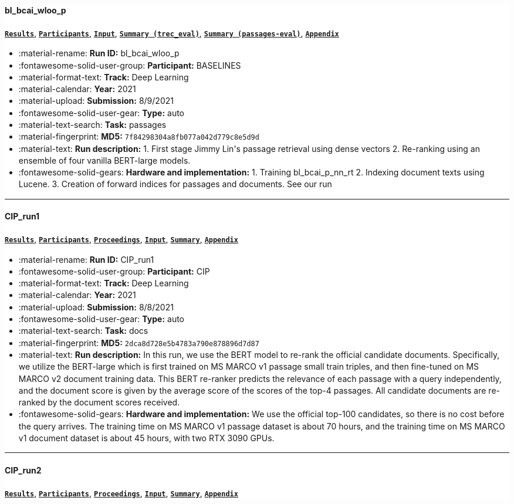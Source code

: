 #### bl_bcai_wloo_p 
[**`Results`**](./results.md#bl_bcai_wloo_p), [**`Participants`**](./participants.md#baselines), [**`Input`**](https://trec.nist.gov/results/trec30/deep/input.bl_bcai_wloo_p.gz), [**`Summary (trec_eval)`**](https://trec.nist.gov/results/trec30/deep/summary.treceval.bl_bcai_wloo_p), [**`Summary (passages-eval)`**](https://trec.nist.gov/results/trec30/deep/summary.passages-eval.bl_bcai_wloo_p), [**`Appendix`**](https://trec.nist.gov/pubs/trec30/appendices/deep/bl_bcai_wloo_p.pdf) 

- :material-rename: **Run ID:** bl_bcai_wloo_p 
- :fontawesome-solid-user-group: **Participant:** BASELINES 
- :material-format-text: **Track:** Deep Learning 
- :material-calendar: **Year:** 2021 
- :material-upload: **Submission:** 8/9/2021 
- :fontawesome-solid-user-gear: **Type:** auto 
- :material-text-search: **Task:** passages 
- :material-fingerprint: **MD5:** `7f84298304a8fb077a042d779c8e5d9d` 
- :material-text: **Run description:** 1. First stage Jimmy Lin's passage retrieval using dense vectors 2. Re-ranking using an ensemble of four vanilla BERT-large models. 
- :fontawesome-solid-gears: **Hardware and implementation:** 1. Training bl_bcai_p_nn_rt 2. Indexing document texts using Lucene. 3. Creation of forward indices for passages and documents. See our run 

---
#### CIP_run1 
[**`Results`**](./results.md#cip_run1), [**`Participants`**](./participants.md#cip), [**`Proceedings`**](./proceedings.md#cip-at-trec-2021-deep-learning-track), [**`Input`**](https://trec.nist.gov/results/trec30/deep/input.CIP_run1.gz), [**`Summary`**](https://trec.nist.gov/results/trec30/deep/summary.treceval.CIP_run1), [**`Appendix`**](https://trec.nist.gov/pubs/trec30/appendices/deep/CIP_run1.pdf) 

- :material-rename: **Run ID:** CIP_run1 
- :fontawesome-solid-user-group: **Participant:** CIP 
- :material-format-text: **Track:** Deep Learning 
- :material-calendar: **Year:** 2021 
- :material-upload: **Submission:** 8/8/2021 
- :fontawesome-solid-user-gear: **Type:** auto 
- :material-text-search: **Task:** docs 
- :material-fingerprint: **MD5:** `2dca8d728e5b4783a790e878896d7d87` 
- :material-text: **Run description:** In this run, we use the BERT model to re-rank the official candidate documents. Specifically, we utilize the BERT-large which is first trained on MS MARCO v1 passage small train triples, and then fine-tuned on MS MARCO v2 document training data. This BERT re-ranker predicts the relevance of each passage with a query independently, and the document score is given by the average score of the scores of the top-4 passages. All candidate documents are re-ranked by the document scores received.  
- :fontawesome-solid-gears: **Hardware and implementation:** We use the official top-100 candidates, so there is no cost before the query arrives. The training time on MS MARCO v1 passage dataset is about 70 hours, and the training time on MS MARCO v1 document dataset is about 45 hours, with two RTX 3090 GPUs. 

---
#### CIP_run2 
[**`Results`**](./results.md#cip_run2), [**`Participants`**](./participants.md#cip), [**`Proceedings`**](./proceedings.md#cip-at-trec-2021-deep-learning-track), [**`Input`**](https://trec.nist.gov/results/trec30/deep/input.CIP_run2.gz), [**`Summary`**](https://trec.nist.gov/results/trec30/deep/summary.treceval.CIP_run2), [**`Appendix`**](https://trec.nist.gov/pubs/trec30/appendices/deep/CIP_run2.pdf) 
